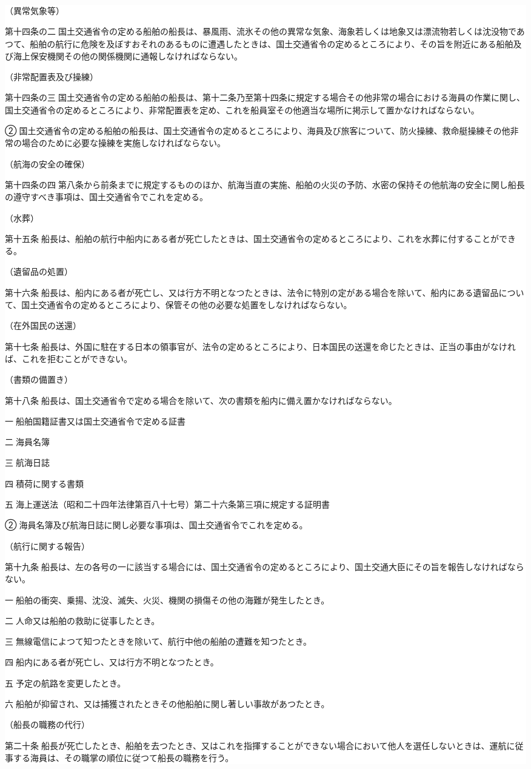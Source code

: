 （異常気象等）

第十四条の二 国土交通省令の定める船舶の船長は、暴風雨、流氷その他の異常な気象、海象若しくは地象又は漂流物若しくは沈没物であつて、船舶の航行に危険を及ぼすおそれのあるものに遭遇したときは、国土交通省令の定めるところにより、その旨を附近にある船舶及び海上保安機関その他の関係機関に通報しなければならない。

（非常配置表及び操練）

第十四条の三 国土交通省令の定める船舶の船長は、第十二条乃至第十四条に規定する場合その他非常の場合における海員の作業に関し、国土交通省令の定めるところにより、非常配置表を定め、これを船員室その他適当な場所に掲示して置かなければならない。

② 国土交通省令の定める船舶の船長は、国土交通省令の定めるところにより、海員及び旅客について、防火操練、救命艇操練その他非常の場合のために必要な操練を実施しなければならない。

（航海の安全の確保）

第十四条の四 第八条から前条までに規定するもののほか、航海当直の実施、船舶の火災の予防、水密の保持その他航海の安全に関し船長の遵守すべき事項は、国土交通省令でこれを定める。

（水葬）

第十五条 船長は、船舶の航行中船内にある者が死亡したときは、国土交通省令の定めるところにより、これを水葬に付することができる。

（遺留品の処置）

第十六条 船長は、船内にある者が死亡し、又は行方不明となつたときは、法令に特別の定がある場合を除いて、船内にある遺留品について、国土交通省令の定めるところにより、保管その他の必要な処置をしなければならない。

（在外国民の送還）

第十七条 船長は、外国に駐在する日本の領事官が、法令の定めるところにより、日本国民の送還を命じたときは、正当の事由がなければ、これを拒むことができない。

（書類の備置き）

第十八条 船長は、国土交通省令で定める場合を除いて、次の書類を船内に備え置かなければならない。

一 船舶国籍証書又は国土交通省令で定める証書

二 海員名簿

三 航海日誌

四 積荷に関する書類

五 海上運送法（昭和二十四年法律第百八十七号）第二十六条第三項に規定する証明書

② 海員名簿及び航海日誌に関し必要な事項は、国土交通省令でこれを定める。

（航行に関する報告）

第十九条 船長は、左の各号の一に該当する場合には、国土交通省令の定めるところにより、国土交通大臣にその旨を報告しなければならない。

一 船舶の衝突、乗揚、沈没、滅失、火災、機関の損傷その他の海難が発生したとき。

二 人命又は船舶の救助に従事したとき。

三 無線電信によつて知つたときを除いて、航行中他の船舶の遭難を知つたとき。

四 船内にある者が死亡し、又は行方不明となつたとき。

五 予定の航路を変更したとき。

六 船舶が抑留され、又は捕獲されたときその他船舶に関し著しい事故があつたとき。

（船長の職務の代行）

第二十条 船長が死亡したとき、船舶を去つたとき、又はこれを指揮することができない場合において他人を選任しないときは、運航に従事する海員は、その職掌の順位に従つて船長の職務を行う。
